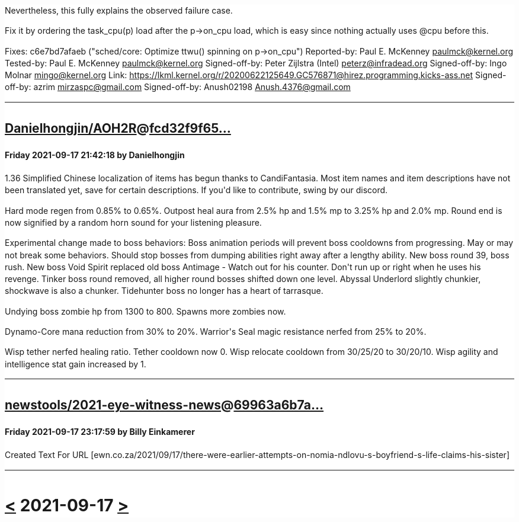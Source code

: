 Nevertheless, this fully explains the observed failure case.

Fix it by ordering the task_cpu(p) load after the p->on_cpu load,
which is easy since nothing actually uses @cpu before this.

Fixes: c6e7bd7afaeb ("sched/core: Optimize ttwu() spinning on p->on_cpu")
Reported-by: Paul E. McKenney <paulmck@kernel.org>
Tested-by: Paul E. McKenney <paulmck@kernel.org>
Signed-off-by: Peter Zijlstra (Intel) <peterz@infradead.org>
Signed-off-by: Ingo Molnar <mingo@kernel.org>
Link: https://lkml.kernel.org/r/20200622125649.GC576871@hirez.programming.kicks-ass.net
Signed-off-by: azrim <mirzaspc@gmail.com>
Signed-off-by: Anush02198 <Anush.4376@gmail.com>

---
## [Danielhongjin/AOH2R](https://github.com/Danielhongjin/AOH2R)@[fcd32f9f65...](https://github.com/Danielhongjin/AOH2R/commit/fcd32f9f6501fdcbd5ffacefea85242dd7ce74f5)
#### Friday 2021-09-17 21:42:18 by Danielhongjin

1.36
Simplified Chinese localization of items has begun thanks to CandiFantasia. Most item names and item descriptions have not been translated yet, save for certain descriptions. If you'd like to contribute, swing by our discord.

Hard mode regen from 0.85% to 0.65%.
Outpost heal aura from 2.5% hp and 1.5% mp to 3.25% hp and 2.0% mp.
Round end is now signified by a random horn sound for your listening pleasure.

Experimental change made to boss behaviors: Boss animation periods will prevent boss cooldowns from progressing. May or may not break some behaviors. Should stop bosses from dumping abilities right away after a lengthy ability.
New boss round 39, boss rush.
New boss Void Spirit replaced old boss Antimage - Watch out for his counter. Don't run up or right when he uses his revenge.
Tinker boss round removed, all higher round bosses shifted down one level.
Abyssal Underlord slightly chunkier, shockwave is also a chunker.
Tidehunter boss no longer has a heart of tarrasque.

Undying boss zombie hp from 1300 to 800. Spawns more zombies now.

Dynamo-Core mana reduction from 30% to 20%.
Warrior's Seal magic resistance nerfed from 25% to 20%.

Wisp tether nerfed healing ratio. Tether cooldown now 0.
Wisp relocate cooldown from 30/25/20 to 30/20/10.
Wisp agility and intelligence stat gain increased by 1.

---
## [newstools/2021-eye-witness-news](https://github.com/newstools/2021-eye-witness-news)@[69963a6b7a...](https://github.com/newstools/2021-eye-witness-news/commit/69963a6b7a6423afe34cb899074c8e2e1ce2f147)
#### Friday 2021-09-17 23:17:59 by Billy Einkamerer

Created Text For URL [ewn.co.za/2021/09/17/there-were-earlier-attempts-on-nomia-ndlovu-s-boyfriend-s-life-claims-his-sister]

---

# [<](2021-09-16.md) 2021-09-17 [>](2021-09-18.md)

